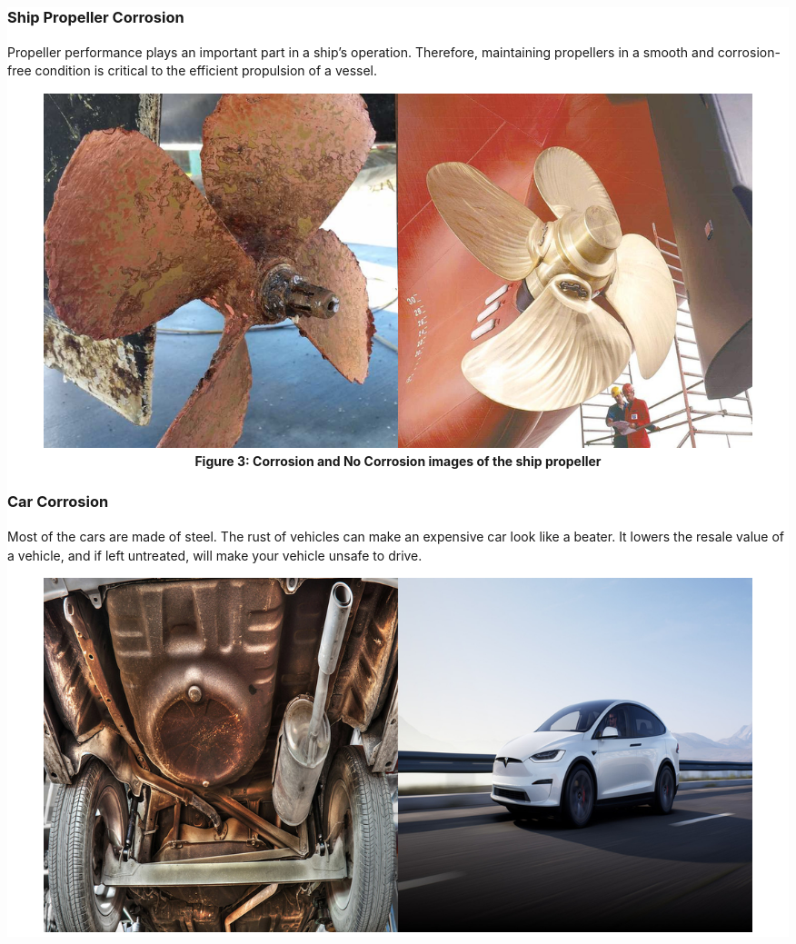 ### Ship Propeller Corrosion

Propeller performance plays an important part in a ship’s operation. Therefore, maintaining propellers in a smooth and corrosion-free condition is critical to the efficient propulsion of a vessel.

<figure>
<img src= "images/ship propeller corrosion.jpg" alt="Trulli" style="width:100%">
<figcaption align = "center"><b>Figure 3: Corrosion and No Corrosion images of the ship propeller</b></figcaption>

</figure>

### Car Corrosion
          
Most of the cars are made of steel. The rust of vehicles can make an expensive car look like a beater. It lowers the resale value of a vehicle, and if left untreated, will make your vehicle unsafe to drive.

<figure>
<img src= "images/car corrosion.jpg" alt="Trulli" style="width:100%">